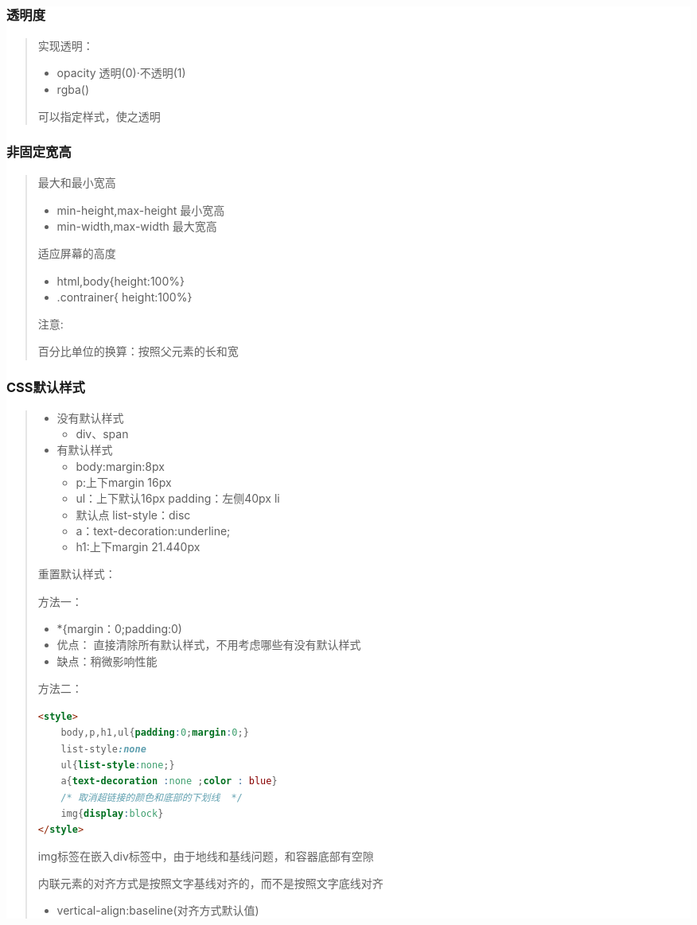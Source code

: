 ### 透明度

> 实现透明：
>
> - opacity 透明(0)·不透明(1)
> - rgba() 
>
> 可以指定样式，使之透明
>

### 非固定宽高

> 最大和最小宽高
>
> - min-height,max-height	最小宽高
> - min-width,max-width     最大宽高
>
> 适应屏幕的高度
>
> - html,body{height:100%}
> - .contrainer{ height:100%}
>
> 注意:
>
> 百分比单位的换算：按照父元素的长和宽

### CSS默认样式

> - 没有默认样式
>   - div、span
> - 有默认样式
>   - body:margin:8px
>   - p:上下margin 16px
>   - ul：上下默认16px padding：左侧40px li
>   - 默认点 list-style：disc
>   - a：text-decoration:underline;
>   - h1:上下margin 21.440px
>
> 重置默认样式：
>
> 方法一：
>
> -  *{margin：0;padding:0)
>   - 优点： 直接清除所有默认样式，不用考虑哪些有没有默认样式
>   - 缺点：稍微影响性能
>
> 方法二：
>
> ```html
> <style>
>     body,p,h1,ul{padding:0;margin:0;}
>     list-style:none
>     ul{list-style:none;}
>     a{text-decoration :none ;color : blue} 
>     /* 取消超链接的颜色和底部的下划线  */
>     img{display:block} 
> </style>
> ```
>
> img标签在嵌入div标签中，由于地线和基线问题，和容器底部有空隙
>
> 内联元素的对齐方式是按照文字基线对齐的，而不是按照文字底线对齐
>
> - vertical-align:baseline(对齐方式默认值)